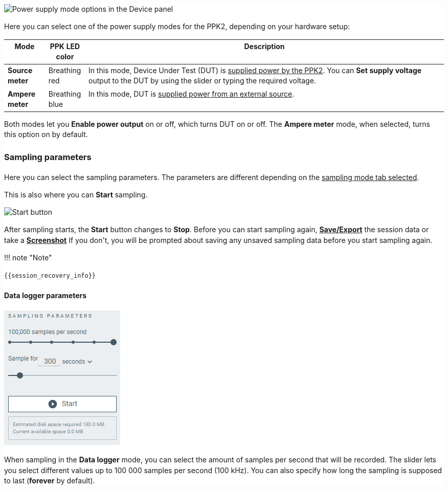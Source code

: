 ![Power supply mode options in the Device panel](./screenshots/ppk2_device_panel_mode.png "Power supply mode options in the Device panel")

Here you can select one of the power supply modes for the PPK2, depending on your hardware setup:

| Mode                              | PPK LED color | Description                                                                                          |
|-----------------------------------|---------------|------------------------------------------------------------------------------------------------------|
| **Source meter**                  | Breathing red | In this mode, Device Under Test (DUT) is [supplied power by the PPK2](https://docs.nordicsemi.com/bundle/ug_ppk2/page/UG/ppk/measure_current_source_meter.html). You can **Set supply voltage** output to the DUT by using the slider or typing the required voltage. |
| **Ampere meter**                  | Breathing blue| In this mode, DUT is [supplied power from an external source](https://docs.nordicsemi.com/bundle/ug_ppk2/page/UG/ppk/measure_current_ampere_meter.html).       |

Both modes let you **Enable power output** on or off, which turns DUT on or off. The **Ampere meter** mode, when selected, turns this option on by default.

### Sampling parameters

Here you can select the sampling parameters. The parameters are different depending on the [sampling mode tab selected](#sampling-mode-tabs).

This is also where you can **Start** sampling.

![Start button](./screenshots/ppk2_device_panel_sampling_start.PNG "Start button")

After sampling starts, the **Start** button changes to **Stop**.
Before you can start sampling again, [**Save/Export**](#other-options) the session data or take a [**Screenshot**](#other-options)
If you don't, you will be prompted about saving any unsaved sampling data before you start sampling again.

!!! note "Note"

    {{session_recovery_info}}

#### Data logger parameters

![Sampling parameters for Data logger](./screenshots/ppk2_device_panel_sampling_live.png "Sampling parameters for Data logger")

When sampling in the **Data logger** mode, you can select the amount of samples per second that will be recorded.
The slider lets you select different values up to 100 000 samples per second (100 kHz).
You can also specify how long the sampling is supposed to last (**forever** by default).
